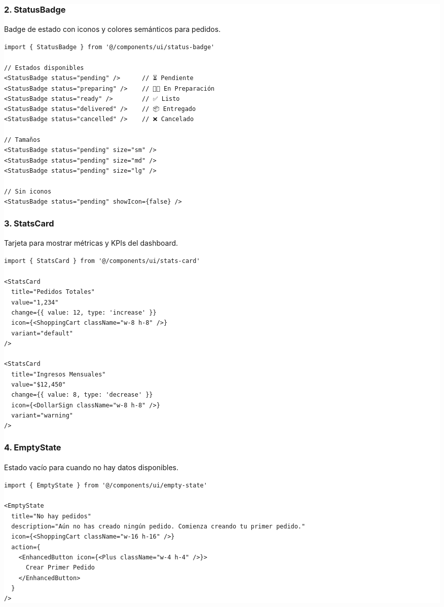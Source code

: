 ### 2. StatusBadge

Badge de estado con iconos y colores semánticos para pedidos.

```tsx
import { StatusBadge } from '@/components/ui/status-badge'

// Estados disponibles
<StatusBadge status="pending" />      // ⏳ Pendiente
<StatusBadge status="preparing" />    // 👨‍🍳 En Preparación
<StatusBadge status="ready" />        // ✅ Listo
<StatusBadge status="delivered" />    // 📦 Entregado
<StatusBadge status="cancelled" />    // ❌ Cancelado

// Tamaños
<StatusBadge status="pending" size="sm" />
<StatusBadge status="pending" size="md" />
<StatusBadge status="pending" size="lg" />

// Sin iconos
<StatusBadge status="pending" showIcon={false} />
```

### 3. StatsCard

Tarjeta para mostrar métricas y KPIs del dashboard.

```tsx
import { StatsCard } from '@/components/ui/stats-card'

<StatsCard
  title="Pedidos Totales"
  value="1,234"
  change={{ value: 12, type: 'increase' }}
  icon={<ShoppingCart className="w-8 h-8" />}
  variant="default"
/>

<StatsCard
  title="Ingresos Mensuales"
  value="$12,450"
  change={{ value: 8, type: 'decrease' }}
  icon={<DollarSign className="w-8 h-8" />}
  variant="warning"
/>
```

### 4. EmptyState

Estado vacío para cuando no hay datos disponibles.

```tsx
import { EmptyState } from '@/components/ui/empty-state'

<EmptyState
  title="No hay pedidos"
  description="Aún no has creado ningún pedido. Comienza creando tu primer pedido."
  icon={<ShoppingCart className="w-16 h-16" />}
  action={
    <EnhancedButton icon={<Plus className="w-4 h-4" />}>
      Crear Primer Pedido
    </EnhancedButton>
  }
/>
```
